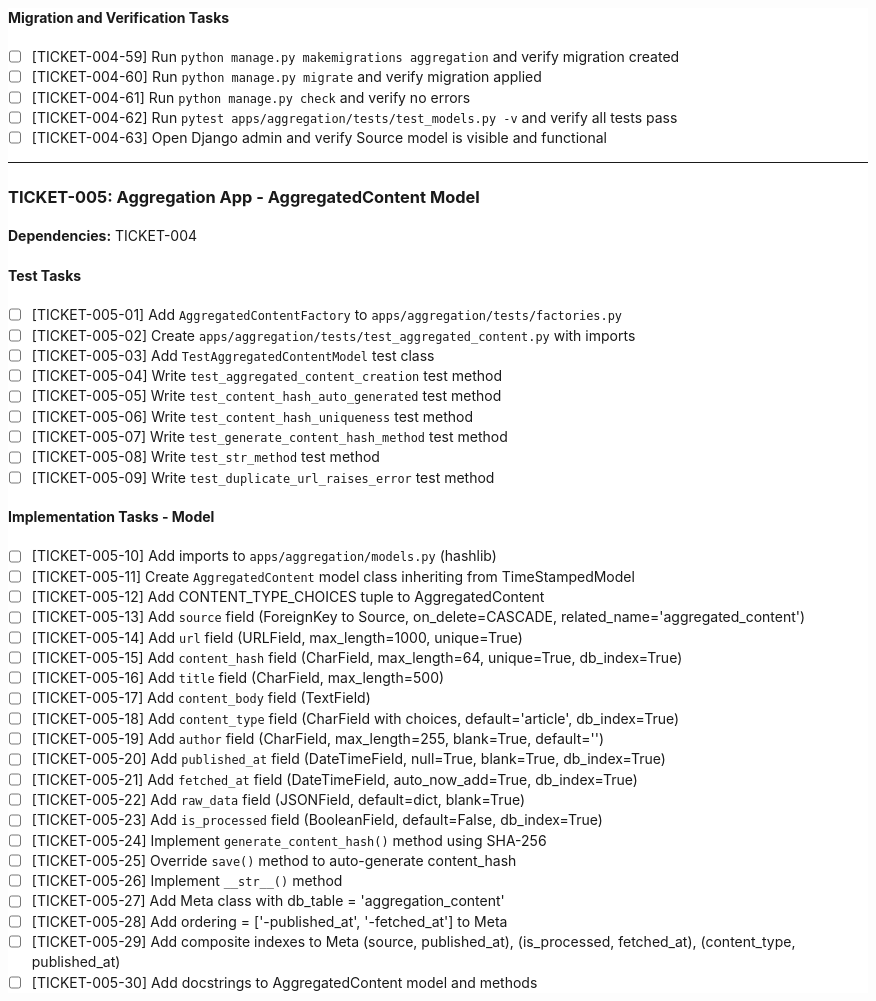 #### Migration and Verification Tasks
- [ ] [TICKET-004-59] Run `python manage.py makemigrations aggregation` and verify migration created
- [ ] [TICKET-004-60] Run `python manage.py migrate` and verify migration applied
- [ ] [TICKET-004-61] Run `python manage.py check` and verify no errors
- [ ] [TICKET-004-62] Run `pytest apps/aggregation/tests/test_models.py -v` and verify all tests pass
- [ ] [TICKET-004-63] Open Django admin and verify Source model is visible and functional

---

### TICKET-005: Aggregation App - AggregatedContent Model
**Dependencies:** TICKET-004

#### Test Tasks
- [ ] [TICKET-005-01] Add `AggregatedContentFactory` to `apps/aggregation/tests/factories.py`
- [ ] [TICKET-005-02] Create `apps/aggregation/tests/test_aggregated_content.py` with imports
- [ ] [TICKET-005-03] Add `TestAggregatedContentModel` test class
- [ ] [TICKET-005-04] Write `test_aggregated_content_creation` test method
- [ ] [TICKET-005-05] Write `test_content_hash_auto_generated` test method
- [ ] [TICKET-005-06] Write `test_content_hash_uniqueness` test method
- [ ] [TICKET-005-07] Write `test_generate_content_hash_method` test method
- [ ] [TICKET-005-08] Write `test_str_method` test method
- [ ] [TICKET-005-09] Write `test_duplicate_url_raises_error` test method

#### Implementation Tasks - Model
- [ ] [TICKET-005-10] Add imports to `apps/aggregation/models.py` (hashlib)
- [ ] [TICKET-005-11] Create `AggregatedContent` model class inheriting from TimeStampedModel
- [ ] [TICKET-005-12] Add CONTENT_TYPE_CHOICES tuple to AggregatedContent
- [ ] [TICKET-005-13] Add `source` field (ForeignKey to Source, on_delete=CASCADE, related_name='aggregated_content')
- [ ] [TICKET-005-14] Add `url` field (URLField, max_length=1000, unique=True)
- [ ] [TICKET-005-15] Add `content_hash` field (CharField, max_length=64, unique=True, db_index=True)
- [ ] [TICKET-005-16] Add `title` field (CharField, max_length=500)
- [ ] [TICKET-005-17] Add `content_body` field (TextField)
- [ ] [TICKET-005-18] Add `content_type` field (CharField with choices, default='article', db_index=True)
- [ ] [TICKET-005-19] Add `author` field (CharField, max_length=255, blank=True, default='')
- [ ] [TICKET-005-20] Add `published_at` field (DateTimeField, null=True, blank=True, db_index=True)
- [ ] [TICKET-005-21] Add `fetched_at` field (DateTimeField, auto_now_add=True, db_index=True)
- [ ] [TICKET-005-22] Add `raw_data` field (JSONField, default=dict, blank=True)
- [ ] [TICKET-005-23] Add `is_processed` field (BooleanField, default=False, db_index=True)
- [ ] [TICKET-005-24] Implement `generate_content_hash()` method using SHA-256
- [ ] [TICKET-005-25] Override `save()` method to auto-generate content_hash
- [ ] [TICKET-005-26] Implement `__str__()` method
- [ ] [TICKET-005-27] Add Meta class with db_table = 'aggregation_content'
- [ ] [TICKET-005-28] Add ordering = ['-published_at', '-fetched_at'] to Meta
- [ ] [TICKET-005-29] Add composite indexes to Meta (source, published_at), (is_processed, fetched_at), (content_type, published_at)
- [ ] [TICKET-005-30] Add docstrings to AggregatedContent model and methods
